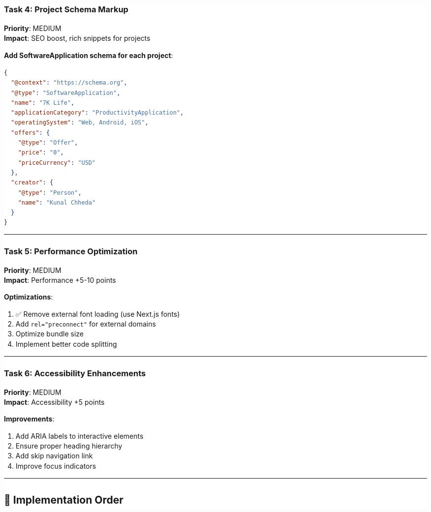 
### Task 4: Project Schema Markup
**Priority**: MEDIUM  
**Impact**: SEO boost, rich snippets for projects

**Add SoftwareApplication schema for each project**:
```json
{
  "@context": "https://schema.org",
  "@type": "SoftwareApplication",
  "name": "7K Life",
  "applicationCategory": "ProductivityApplication",
  "operatingSystem": "Web, Android, iOS",
  "offers": {
    "@type": "Offer",
    "price": "0",
    "priceCurrency": "USD"
  },
  "creator": {
    "@type": "Person",
    "name": "Kunal Chheda"
  }
}
```

---

### Task 5: Performance Optimization
**Priority**: MEDIUM  
**Impact**: Performance +5-10 points

**Optimizations**:
1. ✅ Remove external font loading (use Next.js fonts)
2. Add `rel="preconnect"` for external domains
3. Optimize bundle size
4. Implement better code splitting

---

### Task 6: Accessibility Enhancements
**Priority**: MEDIUM  
**Impact**: Accessibility +5 points

**Improvements**:
1. Add ARIA labels to interactive elements
2. Ensure proper heading hierarchy
3. Add skip navigation link
4. Improve focus indicators

---

## 🚀 Implementation Order
